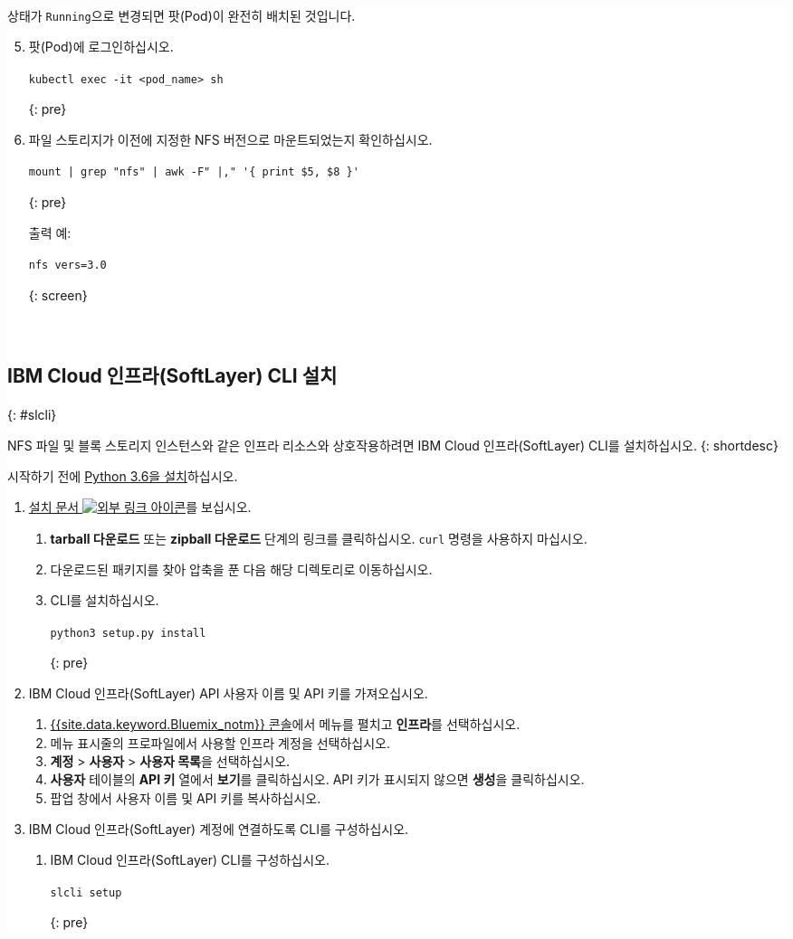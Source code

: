    상태가 `Running`으로 변경되면 팟(Pod)이 완전히 배치된 것입니다. 

5. 팟(Pod)에 로그인하십시오. 
   ```
   kubectl exec -it <pod_name> sh
   ```
   {: pre}
   
6. 파일 스토리지가 이전에 지정한 NFS 버전으로 마운트되었는지 확인하십시오. 
   ```
   mount | grep "nfs" | awk -F" |," '{ print $5, $8 }'
   ```
   {: pre}
   
   출력 예: 
   ```
   nfs vers=3.0
   ```
   {: screen}
   
<br />




## IBM Cloud 인프라(SoftLayer) CLI 설치
{: #slcli}

NFS 파일 및 블록 스토리지 인스턴스와 같은 인프라 리소스와 상호작용하려면 IBM Cloud 인프라(SoftLayer) CLI를 설치하십시오.
{: shortdesc}

시작하기 전에 [Python 3.6을 설치](https://www.python.org/downloads/)하십시오.

1.  [설치 문서 ![외부 링크 아이콘](../icons/launch-glyph.svg "외부 링크 아이콘")](http://softlayer-api-python-client.readthedocs.io/en/latest/install/)를 보십시오.

    1.  **tarball 다운로드** 또는 **zipball 다운로드** 단계의 링크를 클릭하십시오. `curl` 명령을 사용하지 마십시오.
    2.  다운로드된 패키지를 찾아 압축을 푼 다음 해당 디렉토리로 이동하십시오.
    3.  CLI를 설치하십시오.
    
        ```
        python3 setup.py install
        ```
        {: pre}
    
2.  IBM Cloud 인프라(SoftLayer) API 사용자 이름 및 API 키를 가져오십시오.

    1.  [{{site.data.keyword.Bluemix_notm}} 콘솔](https://console.bluemix.net/)에서 메뉴를 펼치고 **인프라**를 선택하십시오.
    2.  메뉴 표시줄의 프로파일에서 사용할 인프라 계정을 선택하십시오.
    3.  **계정** > **사용자** > **사용자 목록**을 선택하십시오.
    4.  **사용자** 테이블의 **API 키** 열에서 **보기**를 클릭하십시오. API 키가 표시되지 않으면 **생성**을 클릭하십시오.
    5.  팝업 창에서 사용자 이름 및 API 키를 복사하십시오.

3.  IBM Cloud 인프라(SoftLayer) 계정에 연결하도록 CLI를 구성하십시오.

    1.  IBM Cloud 인프라(SoftLayer) CLI를 구성하십시오.
        ```
        slcli setup
        ```
        {: pre}
